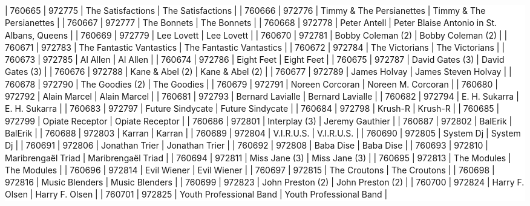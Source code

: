 | 760665 | 972775 | The Satisfactions | The Satisfactions |
| 760666 | 972776 | Timmy & The Persianettes | Timmy & The Persianettes |
| 760667 | 972777 | The Bonnets | The Bonnets |
| 760668 | 972778 | Peter Antell | Peter Blaise Antonio in  St. Albans, Queens |
| 760669 | 972779 | Lee Lovett | Lee Lovett |
| 760670 | 972781 | Bobby Coleman (2) | Bobby Coleman (2) |
| 760671 | 972783 | The Fantastic Vantastics | The Fantastic Vantastics |
| 760672 | 972784 | The Victorians | The Victorians |
| 760673 | 972785 | Al Allen | Al Allen |
| 760674 | 972786 | Eight Feet | Eight Feet |
| 760675 | 972787 | David Gates (3) | David Gates (3) |
| 760676 | 972788 | Kane & Abel (2) | Kane & Abel (2) |
| 760677 | 972789 | James Holvay | James Steven Holvay |
| 760678 | 972790 | The Goodies (2) | The Goodies |
| 760679 | 972791 | Noreen Corcoran | Noreen M. Corcoran |
| 760680 | 972792 | Alain Marcel | Alain Marcel |
| 760681 | 972793 | Bernard Lavialle | Bernard Lavialle |
| 760682 | 972794 | E. H. Sukarra | E. H. Sukarra |
| 760683 | 972797 | Future Sindycate | Future Sindycate |
| 760684 | 972798 | Krush-R | Krush-R |
| 760685 | 972799 | Opiate Receptor | Opiate Receptor |
| 760686 | 972801 | Interplay (3) | Jeremy Gauthier |
| 760687 | 972802 | BalErik | BalErik |
| 760688 | 972803 | Karran | Karran |
| 760689 | 972804 | V.I.R.U.S. | V.I.R.U.S. |
| 760690 | 972805 | System Dj | System Dj |
| 760691 | 972806 | Jonathan Trier | Jonathan Trier |
| 760692 | 972808 | Baba Dise | Baba Dise |
| 760693 | 972810 | Maribrengaël Triad | Maribrengaël Triad |
| 760694 | 972811 | Miss Jane (3) | Miss Jane (3) |
| 760695 | 972813 | The Modules | The Modules |
| 760696 | 972814 | Evil Wiener | Evil Wiener |
| 760697 | 972815 | The Croutons | The Croutons |
| 760698 | 972816 | Music Blenders | Music Blenders |
| 760699 | 972823 | John Preston (2) | John Preston (2) |
| 760700 | 972824 | Harry F. Olsen | Harry F. Olsen |
| 760701 | 972825 | Youth Professional Band | Youth Professional Band |
